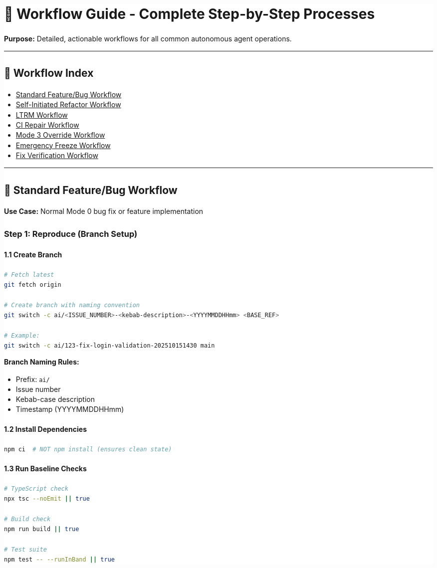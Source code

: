 # 🔄 Workflow Guide - Complete Step-by-Step Processes

**Purpose:** Detailed, actionable workflows for all common autonomous agent operations.

---

## 📑 Workflow Index

- [Standard Feature/Bug Workflow](#standard-featurebug-workflow)
- [Self-Initiated Refactor Workflow](#self-initiated-refactor-workflow)
- [LTRM Workflow](#ltrm-workflow-local-tooling-repair)
- [CI Repair Workflow](#ci-repair-workflow)
- [Mode 3 Override Workflow](#mode-3-override-workflow)
- [Emergency Freeze Workflow](#emergency-freeze-workflow)
- [Fix Verification Workflow](#fix-verification-workflow)

---

## 🔨 Standard Feature/Bug Workflow

**Use Case:** Normal Mode 0 bug fix or feature implementation

### Step 1: Reproduce (Branch Setup)

#### 1.1 Create Branch

```bash
# Fetch latest
git fetch origin

# Create branch with naming convention
git switch -c ai/<ISSUE_NUMBER>-<kebab-description>-<YYYYMMDDHHmm> <BASE_REF>

# Example:
git switch -c ai/123-fix-login-validation-202510151430 main
```

**Branch Naming Rules:**

- Prefix: `ai/`
- Issue number
- Kebab-case description
- Timestamp (YYYYMMDDHHmm)

#### 1.2 Install Dependencies

```bash
npm ci  # NOT npm install (ensures clean state)
```

#### 1.3 Run Baseline Checks

```bash
# TypeScript check
npx tsc --noEmit || true

# Build check
npm run build || true

# Test suite
npm test -- --runInBand || true
```
